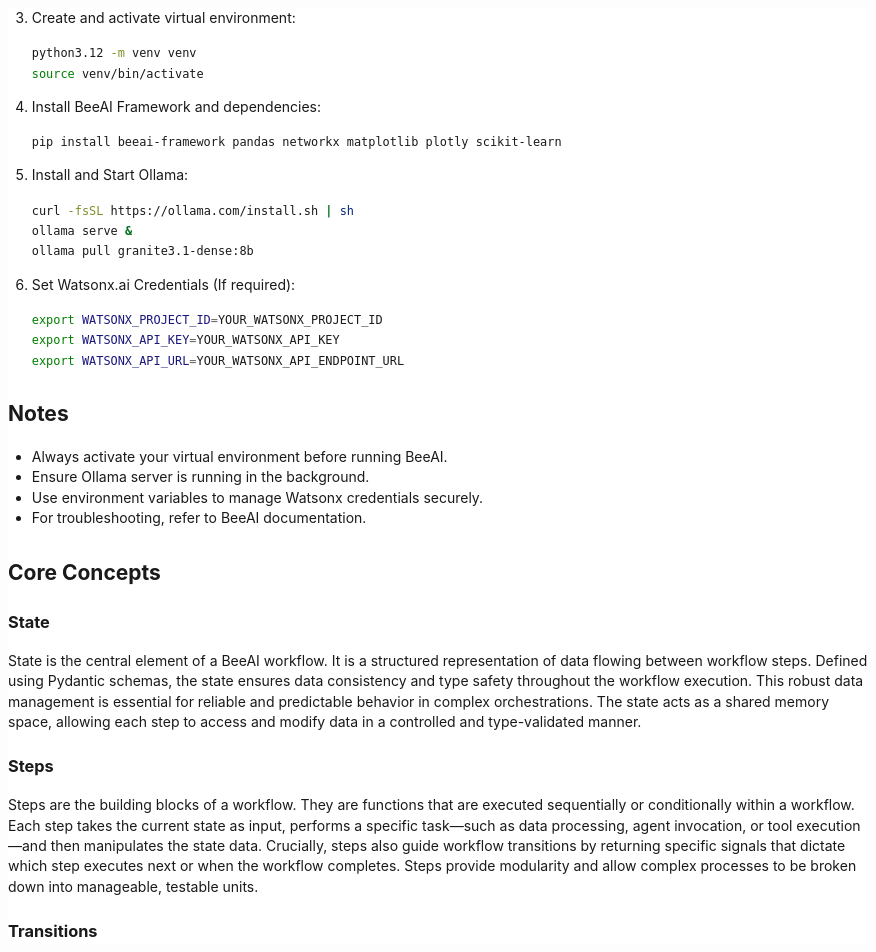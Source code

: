 3. Create and activate virtual environment:

   ```bash
   python3.12 -m venv venv
   source venv/bin/activate
   ```

4. Install BeeAI Framework and dependencies:

   ```bash
   pip install beeai-framework pandas networkx matplotlib plotly scikit-learn
   ```

5. Install and Start Ollama:

   ```bash
   curl -fsSL https://ollama.com/install.sh | sh
   ollama serve &
   ollama pull granite3.1-dense:8b
   ```

6. Set Watsonx.ai Credentials (If required):

   ```bash
   export WATSONX_PROJECT_ID=YOUR_WATSONX_PROJECT_ID
   export WATSONX_API_KEY=YOUR_WATSONX_API_KEY
   export WATSONX_API_URL=YOUR_WATSONX_API_ENDPOINT_URL
   ```

## Notes

- Always activate your virtual environment before running BeeAI.
- Ensure Ollama server is running in the background.
- Use environment variables to manage Watsonx credentials securely.
- For troubleshooting, refer to BeeAI documentation.

## Core Concepts

### State

State is the central element of a BeeAI workflow. It is a structured representation of data flowing between workflow steps.  Defined using Pydantic schemas, the state ensures data consistency and type safety throughout the workflow execution. This robust data management is essential for reliable and predictable behavior in complex orchestrations.  The state acts as a shared memory space, allowing each step to access and modify data in a controlled and type-validated manner.

### Steps

Steps are the building blocks of a workflow. They are functions that are executed sequentially or conditionally within a workflow. Each step takes the current state as input, performs a specific task—such as data processing, agent invocation, or tool execution—and then manipulates the state data. Crucially, steps also guide workflow transitions by returning specific signals that dictate which step executes next or when the workflow completes.  Steps provide modularity and allow complex processes to be broken down into manageable, testable units.

### Transitions
